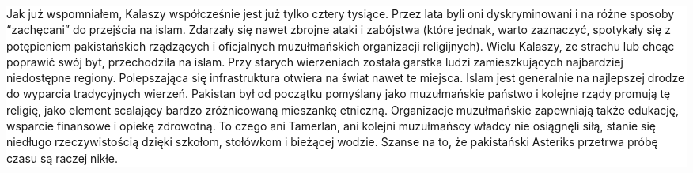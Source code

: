 Jak już wspomniałem, Kalaszy współcześnie jest już tylko cztery tysiące. Przez lata byli oni dyskryminowani i na różne sposoby “zachęcani” do przejścia na islam. Zdarzały się nawet zbrojne ataki i zabójstwa (które jednak, warto zaznaczyć, spotykały się z potępieniem pakistańskich rządzących i oficjalnych muzułmańskich organizacji religijnych). Wielu Kalaszy, ze strachu lub chcąc poprawić swój byt, przechodziła na islam. Przy starych wierzeniach została garstka ludzi zamieszkujących najbardziej niedostępne regiony. Polepszająca się infrastruktura otwiera na świat nawet te miejsca. Islam jest generalnie na najlepszej drodze do wyparcia tradycyjnych wierzeń. Pakistan był od początku pomyślany jako muzułmańskie państwo i kolejne rządy promują tę religię, jako element scalający bardzo zróżnicowaną mieszankę etniczną. Organizacje muzułmańskie zapewniają także edukację, wsparcie finansowe i opiekę zdrowotną. To czego ani Tamerlan, ani kolejni muzułmańscy władcy nie osiągnęli siłą, stanie się niedługo rzeczywistością dzięki szkołom, stołówkom i bieżącej wodzie. Szanse na to, że pakistański Asteriks przetrwa próbę czasu są raczej nikłe.
